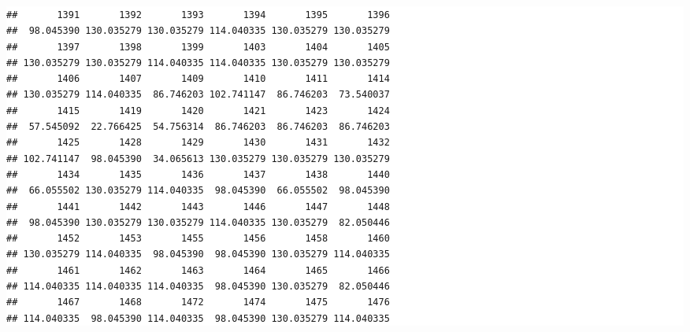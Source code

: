     ##       1391       1392       1393       1394       1395       1396 
    ##  98.045390 130.035279 130.035279 114.040335 130.035279 130.035279 
    ##       1397       1398       1399       1403       1404       1405 
    ## 130.035279 130.035279 114.040335 114.040335 130.035279 130.035279 
    ##       1406       1407       1409       1410       1411       1414 
    ## 130.035279 114.040335  86.746203 102.741147  86.746203  73.540037 
    ##       1415       1419       1420       1421       1423       1424 
    ##  57.545092  22.766425  54.756314  86.746203  86.746203  86.746203 
    ##       1425       1428       1429       1430       1431       1432 
    ## 102.741147  98.045390  34.065613 130.035279 130.035279 130.035279 
    ##       1434       1435       1436       1437       1438       1440 
    ##  66.055502 130.035279 114.040335  98.045390  66.055502  98.045390 
    ##       1441       1442       1443       1446       1447       1448 
    ##  98.045390 130.035279 130.035279 114.040335 130.035279  82.050446 
    ##       1452       1453       1455       1456       1458       1460 
    ## 130.035279 114.040335  98.045390  98.045390 130.035279 114.040335 
    ##       1461       1462       1463       1464       1465       1466 
    ## 114.040335 114.040335 114.040335  98.045390 130.035279  82.050446 
    ##       1467       1468       1472       1474       1475       1476 
    ## 114.040335  98.045390 114.040335  98.045390 130.035279 114.040335 